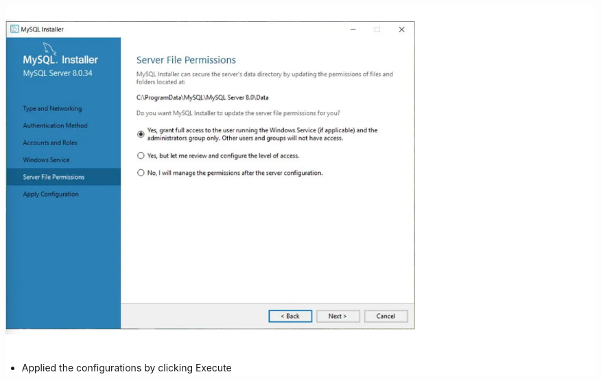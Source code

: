 <img src="https://github.com/Chilundika/se-assignment-1-setting-up-your-developer-environment-Chilundika/blob/main/images/SCREENSHOT/Q6/5.%20Server%20File%20Permissions.png" width="600" height="500">


- Applied the configurations by clicking Execute